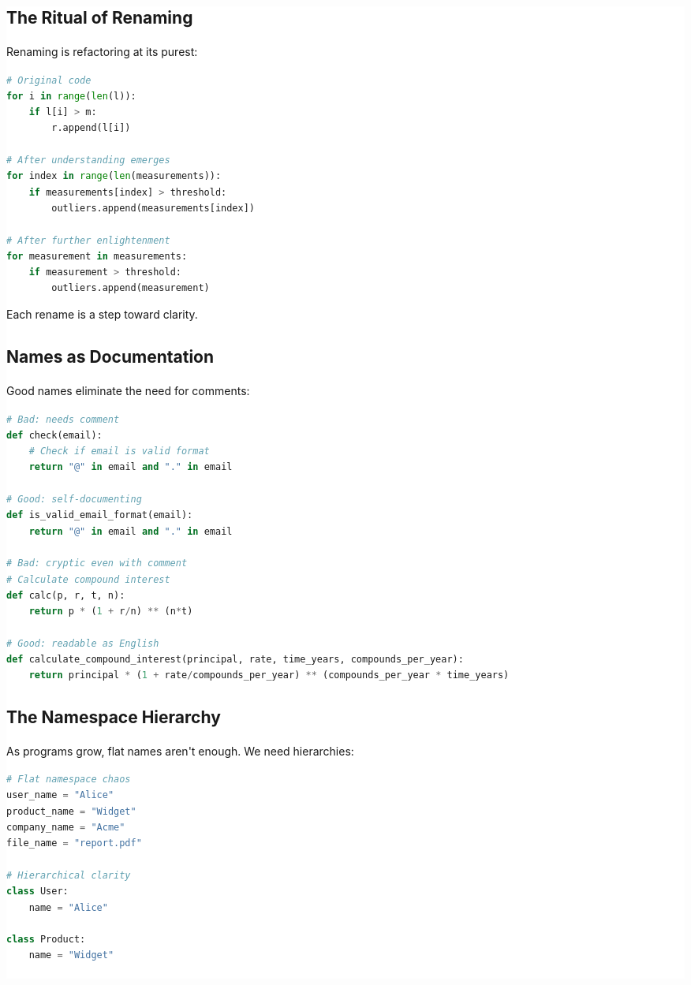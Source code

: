 ## The Ritual of Renaming

Renaming is refactoring at its purest:

```python
# Original code
for i in range(len(l)):
    if l[i] > m:
        r.append(l[i])

# After understanding emerges
for index in range(len(measurements)):
    if measurements[index] > threshold:
        outliers.append(measurements[index])

# After further enlightenment
for measurement in measurements:
    if measurement > threshold:
        outliers.append(measurement)
```

Each rename is a step toward clarity.

## Names as Documentation

Good names eliminate the need for comments:

```python
# Bad: needs comment
def check(email):
    # Check if email is valid format
    return "@" in email and "." in email

# Good: self-documenting
def is_valid_email_format(email):
    return "@" in email and "." in email

# Bad: cryptic even with comment
# Calculate compound interest
def calc(p, r, t, n):
    return p * (1 + r/n) ** (n*t)

# Good: readable as English
def calculate_compound_interest(principal, rate, time_years, compounds_per_year):
    return principal * (1 + rate/compounds_per_year) ** (compounds_per_year * time_years)
```

## The Namespace Hierarchy

As programs grow, flat names aren't enough. We need hierarchies:

```python
# Flat namespace chaos
user_name = "Alice"
product_name = "Widget"
company_name = "Acme"
file_name = "report.pdf"

# Hierarchical clarity
class User:
    name = "Alice"
    
class Product:
    name = "Widget"
    
```